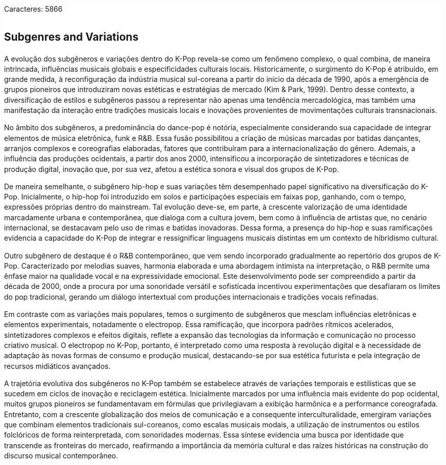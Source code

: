Caracteres: 5866

## Subgenres and Variations

A evolução dos subgêneros e variações dentro do K-Pop revela-se como um fenômeno complexo, o qual
combina, de maneira intrincada, influências musicais globais e especificidades culturais locais.
Historicamente, o surgimento do K-Pop é atribuído, em grande medida, à reconfiguração da indústria
musical sul-coreana a partir do início da década de 1990, após a emergência de grupos pioneiros que
introduziram novas estéticas e estratégias de mercado (Kim & Park, 1999). Dentro desse contexto, a
diversificação de estilos e subgêneros passou a representar não apenas uma tendência mercadológica,
mas também uma manifestação da interação entre tradições musicais locais e inovações provenientes de
movimentações culturais transnacionais.

No âmbito dos subgêneros, a predominância do dance-pop é notória, especialmente considerando sua
capacidade de integrar elementos de música eletrônica, funk e R&B. Essa fusão possibilitou a criação
de músicas marcadas por batidas dançantes, arranjos complexos e coreografias elaboradas, fatores que
contribuíram para a internacionalização do gênero. Ademais, a influência das produções ocidentais, a
partir dos anos 2000, intensificou a incorporação de sintetizadores e técnicas de produção digital,
inovação que, por sua vez, afetou a estética sonora e visual dos grupos de K-Pop.

De maneira semelhante, o subgênero hip-hop e suas variações têm desempenhado papel significativo na
diversificação do K-Pop. Inicialmente, o hip-hop foi introduzido em solos e participações especiais
em faixas pop, ganhando, com o tempo, expressões próprias dentro do mainstream. Tal evolução
deve-se, em parte, à crescente valorização de uma identidade marcadamente urbana e contemporânea,
que dialoga com a cultura jovem, bem como à influência de artistas que, no cenário internacional, se
destacavam pelo uso de rimas e batidas inovadoras. Dessa forma, a presença do hip-hop e suas
ramificações evidencia a capacidade do K-Pop de integrar e ressignificar linguagens musicais
distintas em um contexto de hibridismo cultural.

Outro subgênero de destaque é o R&B contemporâneo, que vem sendo incorporado gradualmente ao
repertório dos grupos de K-Pop. Caracterizado por melodias suaves, harmonia elaborada e uma
abordagem intimista na interpretação, o R&B permite uma ênfase maior na qualidade vocal e na
expressividade emocional. Este desenvolvimento pode ser compreendido a partir da década de 2000,
onde a procura por uma sonoridade versátil e sofisticada incentivou experimentações que desafiaram
os limites do pop tradicional, gerando um diálogo intertextual com produções internacionais e
tradições vocais refinadas.

Em contraste com as variações mais populares, temos o surgimento de subgêneros que mesclam
influências eletrônicas e elementos experimentais, notadamente o electropop. Essa ramificação, que
incorpora padrões rítmicos acelerados, sintetizadores complexos e efeitos digitais, reflete a
expansão das tecnologias da informação e comunicação no processo criativo musical. O electropop no
K-Pop, portanto, é interpretado como uma resposta à revolução digital e à necessidade de adaptação
às novas formas de consumo e produção musical, destacando-se por sua estética futurista e pela
integração de recursos midiáticos avançados.

A trajetória evolutiva dos subgêneros no K-Pop também se estabelece através de variações temporais e
estilísticas que se sucedem em ciclos de inovação e reciclagem estética. Inicialmente marcados por
uma influência mais evidente do pop ocidental, muitos grupos pioneiros se fundamentavam em fórmulas
que privilegiavam a exibição harmônica e a performance coreografada. Entretanto, com a crescente
globalização dos meios de comunicação e a consequente interculturalidade, emergiram variações que
combinam elementos tradicionais sul-coreanos, como escalas musicais modais, a utilização de
instrumentos ou estilos folclóricos de forma reinterpretada, com sonoridades modernas. Essa síntese
evidencia uma busca por identidade que transcende as fronteiras do mercado, reafirmando a
importância da memória cultural e das raízes históricas na construção do discurso musical
contemporâneo.
